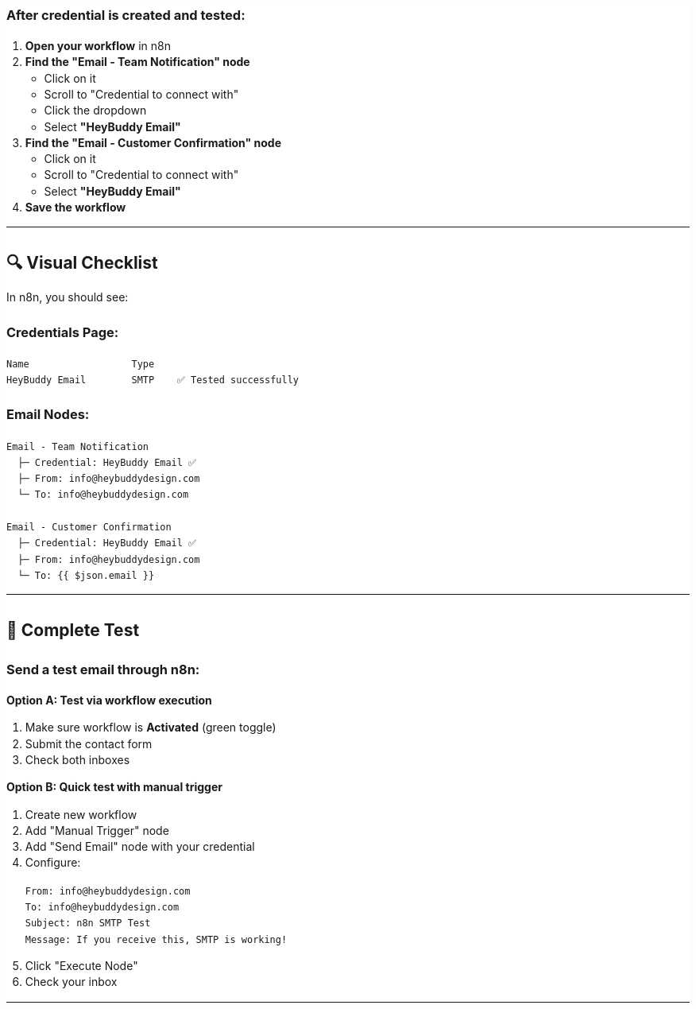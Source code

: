 ### After credential is created and tested:

1. **Open your workflow** in n8n
2. **Find the "Email - Team Notification" node**
   - Click on it
   - Scroll to "Credential to connect with"
   - Click the dropdown
   - Select **"HeyBuddy Email"**
3. **Find the "Email - Customer Confirmation" node**
   - Click on it
   - Scroll to "Credential to connect with"
   - Select **"HeyBuddy Email"**
4. **Save the workflow**

---

## 🔍 Visual Checklist

In n8n, you should see:

### Credentials Page:
```
Name                  Type
HeyBuddy Email        SMTP    ✅ Tested successfully
```

### Email Nodes:
```
Email - Team Notification
  ├─ Credential: HeyBuddy Email ✅
  ├─ From: info@heybuddydesign.com
  └─ To: info@heybuddydesign.com

Email - Customer Confirmation
  ├─ Credential: HeyBuddy Email ✅
  ├─ From: info@heybuddydesign.com
  └─ To: {{ $json.email }}
```

---

## 🧪 Complete Test

### Send a test email through n8n:

**Option A: Test via workflow execution**
1. Make sure workflow is **Activated** (green toggle)
2. Submit the contact form
3. Check both inboxes

**Option B: Quick test with manual trigger**
1. Create new workflow
2. Add "Manual Trigger" node
3. Add "Send Email" node with your credential
4. Configure:
   ```
   From: info@heybuddydesign.com
   To: info@heybuddydesign.com
   Subject: n8n SMTP Test
   Message: If you receive this, SMTP is working!
   ```
5. Click "Execute Node"
6. Check your inbox

---